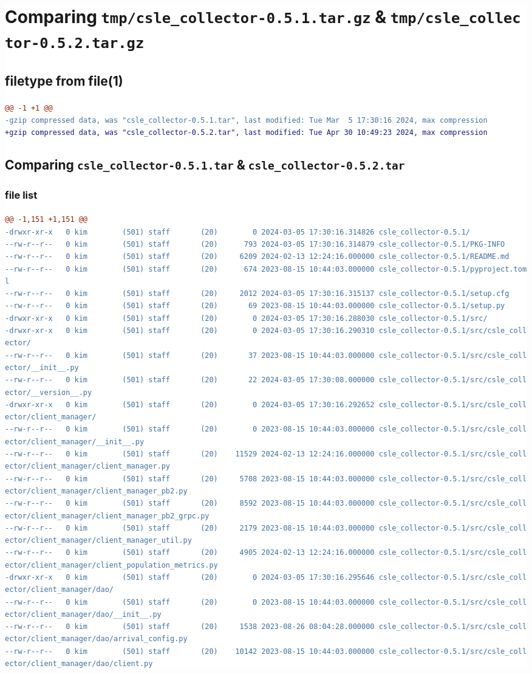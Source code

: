 # Comparing `tmp/csle_collector-0.5.1.tar.gz` & `tmp/csle_collector-0.5.2.tar.gz`

## filetype from file(1)

```diff
@@ -1 +1 @@
-gzip compressed data, was "csle_collector-0.5.1.tar", last modified: Tue Mar  5 17:30:16 2024, max compression
+gzip compressed data, was "csle_collector-0.5.2.tar", last modified: Tue Apr 30 10:49:23 2024, max compression
```

## Comparing `csle_collector-0.5.1.tar` & `csle_collector-0.5.2.tar`

### file list

```diff
@@ -1,151 +1,151 @@
-drwxr-xr-x   0 kim        (501) staff       (20)        0 2024-03-05 17:30:16.314826 csle_collector-0.5.1/
--rw-r--r--   0 kim        (501) staff       (20)      793 2024-03-05 17:30:16.314879 csle_collector-0.5.1/PKG-INFO
--rw-r--r--   0 kim        (501) staff       (20)     6209 2024-02-13 12:24:16.000000 csle_collector-0.5.1/README.md
--rw-r--r--   0 kim        (501) staff       (20)      674 2023-08-15 10:44:03.000000 csle_collector-0.5.1/pyproject.toml
--rw-r--r--   0 kim        (501) staff       (20)     2012 2024-03-05 17:30:16.315137 csle_collector-0.5.1/setup.cfg
--rw-r--r--   0 kim        (501) staff       (20)       69 2023-08-15 10:44:03.000000 csle_collector-0.5.1/setup.py
-drwxr-xr-x   0 kim        (501) staff       (20)        0 2024-03-05 17:30:16.288030 csle_collector-0.5.1/src/
-drwxr-xr-x   0 kim        (501) staff       (20)        0 2024-03-05 17:30:16.290310 csle_collector-0.5.1/src/csle_collector/
--rw-r--r--   0 kim        (501) staff       (20)       37 2023-08-15 10:44:03.000000 csle_collector-0.5.1/src/csle_collector/__init__.py
--rw-r--r--   0 kim        (501) staff       (20)       22 2024-03-05 17:30:08.000000 csle_collector-0.5.1/src/csle_collector/__version__.py
-drwxr-xr-x   0 kim        (501) staff       (20)        0 2024-03-05 17:30:16.292652 csle_collector-0.5.1/src/csle_collector/client_manager/
--rw-r--r--   0 kim        (501) staff       (20)        0 2023-08-15 10:44:03.000000 csle_collector-0.5.1/src/csle_collector/client_manager/__init__.py
--rw-r--r--   0 kim        (501) staff       (20)    11529 2024-02-13 12:24:16.000000 csle_collector-0.5.1/src/csle_collector/client_manager/client_manager.py
--rw-r--r--   0 kim        (501) staff       (20)     5708 2023-08-15 10:44:03.000000 csle_collector-0.5.1/src/csle_collector/client_manager/client_manager_pb2.py
--rw-r--r--   0 kim        (501) staff       (20)     8592 2023-08-15 10:44:03.000000 csle_collector-0.5.1/src/csle_collector/client_manager/client_manager_pb2_grpc.py
--rw-r--r--   0 kim        (501) staff       (20)     2179 2023-08-15 10:44:03.000000 csle_collector-0.5.1/src/csle_collector/client_manager/client_manager_util.py
--rw-r--r--   0 kim        (501) staff       (20)     4905 2024-02-13 12:24:16.000000 csle_collector-0.5.1/src/csle_collector/client_manager/client_population_metrics.py
-drwxr-xr-x   0 kim        (501) staff       (20)        0 2024-03-05 17:30:16.295646 csle_collector-0.5.1/src/csle_collector/client_manager/dao/
--rw-r--r--   0 kim        (501) staff       (20)        0 2023-08-15 10:44:03.000000 csle_collector-0.5.1/src/csle_collector/client_manager/dao/__init__.py
--rw-r--r--   0 kim        (501) staff       (20)     1538 2023-08-26 08:04:28.000000 csle_collector-0.5.1/src/csle_collector/client_manager/dao/arrival_config.py
--rw-r--r--   0 kim        (501) staff       (20)    10142 2023-08-15 10:44:03.000000 csle_collector-0.5.1/src/csle_collector/client_manager/dao/client.py
```